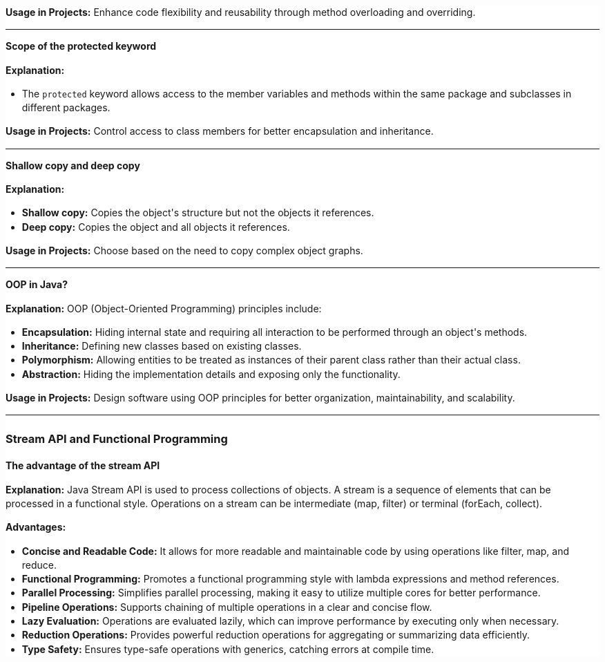 **Usage in Projects:**
Enhance code flexibility and reusability through method overloading and overriding.

---

**Scope of the protected keyword**

**Explanation:**

- The `protected` keyword allows access to the member variables and methods within the same package and subclasses in different packages.

**Usage in Projects:**
Control access to class members for better encapsulation and inheritance.

---

**Shallow copy and deep copy**

**Explanation:**

- **Shallow copy:** Copies the object's structure but not the objects it references.
- **Deep copy:** Copies the object and all objects it references.

**Usage in Projects:**
Choose based on the need to copy complex object graphs.

---

**OOP in Java?**

**Explanation:**
OOP (Object-Oriented Programming) principles include:

- **Encapsulation:** Hiding internal state and requiring all interaction to be performed through an object's methods.
- **Inheritance:** Defining new classes based on existing classes.
- **Polymorphism:** Allowing entities to be treated as instances of their parent class rather than their actual class.
- **Abstraction:** Hiding the implementation details and exposing only the functionality.

**Usage in Projects:**
Design software using OOP principles for better organization, maintainability, and scalability.

---

### Stream API and Functional Programming

**The advantage of the stream API**

**Explanation:**
Java Stream API is used to process collections of objects. A stream is a sequence of elements that can be processed in a functional style. Operations on a stream can be intermediate (map, filter) or terminal (forEach, collect).

**Advantages:**

- **Concise and Readable Code:** It allows for more readable and maintainable code by using operations like filter, map, and reduce.
- **Functional Programming:** Promotes a functional programming style with lambda expressions and method references.
- **Parallel Processing:** Simplifies parallel processing, making it easy to utilize multiple cores for better performance.
- **Pipeline Operations:** Supports chaining of multiple operations in a clear and concise flow.
- **Lazy Evaluation:** Operations are evaluated lazily, which can improve performance by executing only when necessary.
- **Reduction Operations:** Provides powerful reduction operations for aggregating or summarizing data efficiently.
- **Type Safety:** Ensures type-safe operations with generics, catching errors at compile time.
